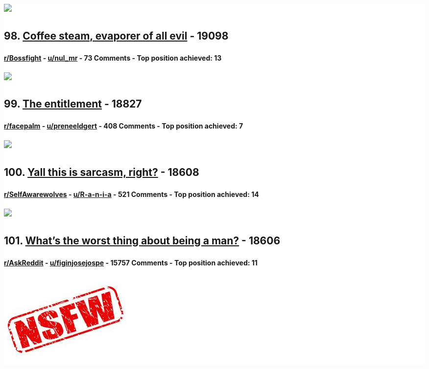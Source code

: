 <a href="https://i.redd.it/trhusjsjr7691.gif"><img src="https://b.thumbs.redditmedia.com/IC-1xJsIOkiOQ7u_Yvc5hGTvFPX1LaIPDVHo0M8k-as.jpg"></img></a>

## 98. [Coffee steam, evaporer of all evil](http://reddit.com/r/Bossfight/comments/ve85wi/coffee_steam_evaporer_of_all_evil/) - 19098
#### [r/Bossfight](http://reddit.com/r/Bossfight) - [u/nul_mr](http://reddit.com/u/nul_mr) - 73 Comments - Top position achieved: 13

<a href="https://i.redd.it/ldnib1x6u3691.png"><img src="https://b.thumbs.redditmedia.com/qvq-Xr1FMlK3EOs6ftHYlxiwwZTN75CajjSYH74IqgE.jpg"></img></a>

## 99. [The entitlement](http://reddit.com/r/facepalm/comments/verdrt/the_entitlement/) - 18827
#### [r/facepalm](http://reddit.com/r/facepalm) - [u/preneeldgert](http://reddit.com/u/preneeldgert) - 408 Comments - Top position achieved: 7

<a href="https://i.redd.it/rrezwmyn69691.jpg"><img src="https://b.thumbs.redditmedia.com/S393J_nyTgw1eRIZZ0A_VpirZermneE4P5Juqea6GYM.jpg"></img></a>

## 100. [Yall this is sarcasm, right?](http://reddit.com/r/SelfAwarewolves/comments/vepc7v/yall_this_is_sarcasm_right/) - 18608
#### [r/SelfAwarewolves](http://reddit.com/r/SelfAwarewolves) - [u/R-a-n-i-a](http://reddit.com/u/R-a-n-i-a) - 521 Comments - Top position achieved: 14

<a href="https://i.redd.it/0x1ly12er8691.jpg"><img src="https://a.thumbs.redditmedia.com/o1wpU9poUIFpxHVFdsLtaizFx3jm00UZP72dv1oCaz4.jpg"></img></a>

## 101. [What’s the worst thing about being a man?](http://reddit.com/r/AskReddit/comments/veb7ap/whats_the_worst_thing_about_being_a_man/) - 18606
#### [r/AskReddit](http://reddit.com/r/AskReddit) - [u/figinjosejospe](http://reddit.com/u/figinjosejospe) - 15757 Comments - Top position achieved: 11

<a href="https://www.reddit.com/r/AskReddit/comments/veb7ap/whats_the_worst_thing_about_being_a_man/"><img src="https://github.com/mgerb/top-of-reddit/raw/master/nsfw.jpg"></img></a>
